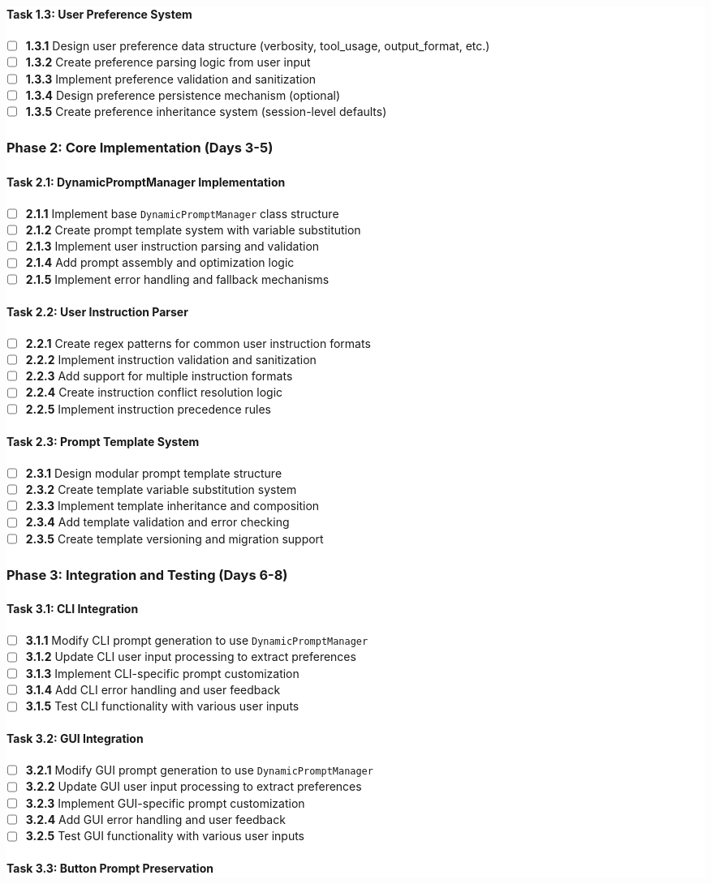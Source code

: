 #### Task 1.3: User Preference System

- [ ] **1.3.1** Design user preference data structure (verbosity, tool_usage, output_format, etc.)
- [ ] **1.3.2** Create preference parsing logic from user input
- [ ] **1.3.3** Implement preference validation and sanitization
- [ ] **1.3.4** Design preference persistence mechanism (optional)
- [ ] **1.3.5** Create preference inheritance system (session-level defaults)

### Phase 2: Core Implementation (Days 3-5)

#### Task 2.1: DynamicPromptManager Implementation

- [ ] **2.1.1** Implement base `DynamicPromptManager` class structure
- [ ] **2.1.2** Create prompt template system with variable substitution
- [ ] **2.1.3** Implement user instruction parsing and validation
- [ ] **2.1.4** Add prompt assembly and optimization logic
- [ ] **2.1.5** Implement error handling and fallback mechanisms

#### Task 2.2: User Instruction Parser

- [ ] **2.2.1** Create regex patterns for common user instruction formats
- [ ] **2.2.2** Implement instruction validation and sanitization
- [ ] **2.2.3** Add support for multiple instruction formats
- [ ] **2.2.4** Create instruction conflict resolution logic
- [ ] **2.2.5** Implement instruction precedence rules

#### Task 2.3: Prompt Template System

- [ ] **2.3.1** Design modular prompt template structure
- [ ] **2.3.2** Create template variable substitution system
- [ ] **2.3.3** Implement template inheritance and composition
- [ ] **2.3.4** Add template validation and error checking
- [ ] **2.3.5** Create template versioning and migration support

### Phase 3: Integration and Testing (Days 6-8)

#### Task 3.1: CLI Integration

- [ ] **3.1.1** Modify CLI prompt generation to use `DynamicPromptManager`
- [ ] **3.1.2** Update CLI user input processing to extract preferences
- [ ] **3.1.3** Implement CLI-specific prompt customization
- [ ] **3.1.4** Add CLI error handling and user feedback
- [ ] **3.1.5** Test CLI functionality with various user inputs

#### Task 3.2: GUI Integration

- [ ] **3.2.1** Modify GUI prompt generation to use `DynamicPromptManager`
- [ ] **3.2.2** Update GUI user input processing to extract preferences
- [ ] **3.2.3** Implement GUI-specific prompt customization
- [ ] **3.2.4** Add GUI error handling and user feedback
- [ ] **3.2.5** Test GUI functionality with various user inputs

#### Task 3.3: Button Prompt Preservation
